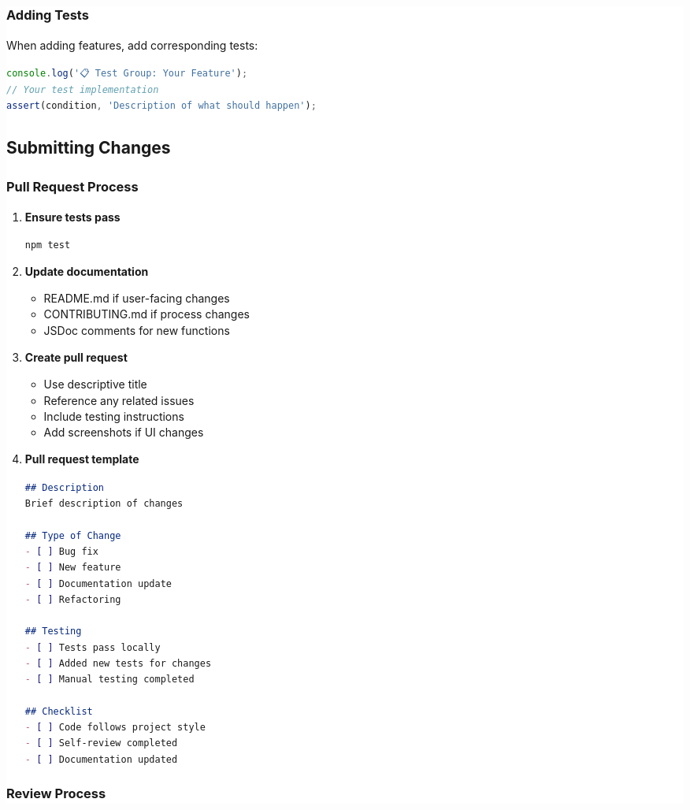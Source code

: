 ### Adding Tests

When adding features, add corresponding tests:

```javascript
console.log('📋 Test Group: Your Feature');
// Your test implementation
assert(condition, 'Description of what should happen');
```

## Submitting Changes

### Pull Request Process

1. **Ensure tests pass**
   ```bash
   npm test
   ```

2. **Update documentation**
   - README.md if user-facing changes
   - CONTRIBUTING.md if process changes
   - JSDoc comments for new functions

3. **Create pull request**
   - Use descriptive title
   - Reference any related issues
   - Include testing instructions
   - Add screenshots if UI changes

4. **Pull request template**
   ```markdown
   ## Description
   Brief description of changes
   
   ## Type of Change
   - [ ] Bug fix
   - [ ] New feature  
   - [ ] Documentation update
   - [ ] Refactoring
   
   ## Testing
   - [ ] Tests pass locally
   - [ ] Added new tests for changes
   - [ ] Manual testing completed
   
   ## Checklist
   - [ ] Code follows project style
   - [ ] Self-review completed
   - [ ] Documentation updated
   ```

### Review Process
